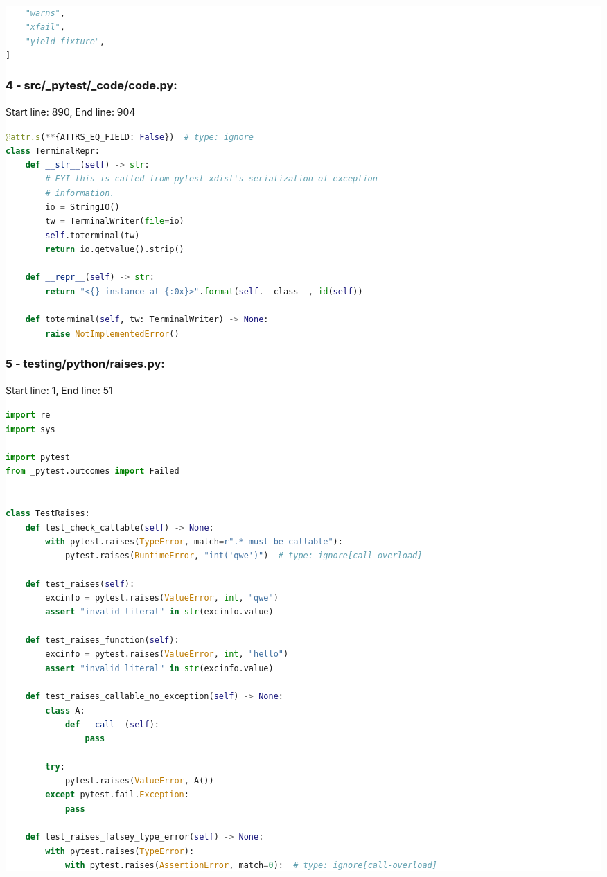 ```python
    "warns",
    "xfail",
    "yield_fixture",
]
```
### 4 - src/_pytest/_code/code.py:

Start line: 890, End line: 904

```python
@attr.s(**{ATTRS_EQ_FIELD: False})  # type: ignore
class TerminalRepr:
    def __str__(self) -> str:
        # FYI this is called from pytest-xdist's serialization of exception
        # information.
        io = StringIO()
        tw = TerminalWriter(file=io)
        self.toterminal(tw)
        return io.getvalue().strip()

    def __repr__(self) -> str:
        return "<{} instance at {:0x}>".format(self.__class__, id(self))

    def toterminal(self, tw: TerminalWriter) -> None:
        raise NotImplementedError()
```
### 5 - testing/python/raises.py:

Start line: 1, End line: 51

```python
import re
import sys

import pytest
from _pytest.outcomes import Failed


class TestRaises:
    def test_check_callable(self) -> None:
        with pytest.raises(TypeError, match=r".* must be callable"):
            pytest.raises(RuntimeError, "int('qwe')")  # type: ignore[call-overload]

    def test_raises(self):
        excinfo = pytest.raises(ValueError, int, "qwe")
        assert "invalid literal" in str(excinfo.value)

    def test_raises_function(self):
        excinfo = pytest.raises(ValueError, int, "hello")
        assert "invalid literal" in str(excinfo.value)

    def test_raises_callable_no_exception(self) -> None:
        class A:
            def __call__(self):
                pass

        try:
            pytest.raises(ValueError, A())
        except pytest.fail.Exception:
            pass

    def test_raises_falsey_type_error(self) -> None:
        with pytest.raises(TypeError):
            with pytest.raises(AssertionError, match=0):  # type: ignore[call-overload]
```